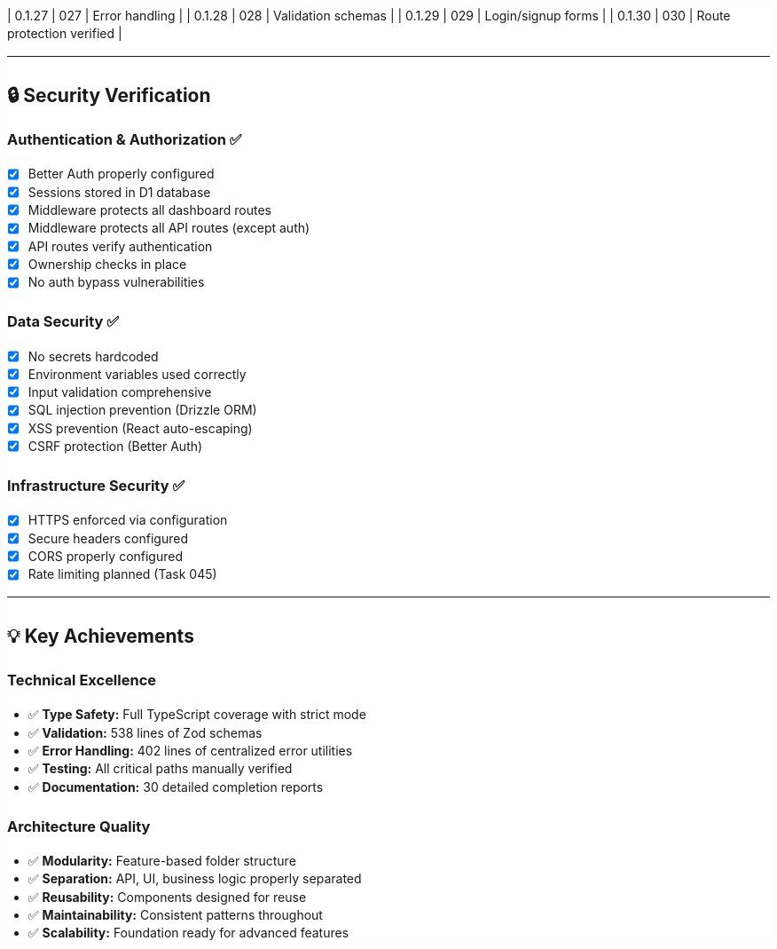 | 0.1.27 | 027 | Error handling |
| 0.1.28 | 028 | Validation schemas |
| 0.1.29 | 029 | Login/signup forms |
| 0.1.30 | 030 | Route protection verified |

---

## 🔒 Security Verification

### Authentication & Authorization ✅
- [x] Better Auth properly configured
- [x] Sessions stored in D1 database
- [x] Middleware protects all dashboard routes
- [x] Middleware protects all API routes (except auth)
- [x] API routes verify authentication
- [x] Ownership checks in place
- [x] No auth bypass vulnerabilities

### Data Security ✅
- [x] No secrets hardcoded
- [x] Environment variables used correctly
- [x] Input validation comprehensive
- [x] SQL injection prevention (Drizzle ORM)
- [x] XSS prevention (React auto-escaping)
- [x] CSRF protection (Better Auth)

### Infrastructure Security ✅
- [x] HTTPS enforced via configuration
- [x] Secure headers configured
- [x] CORS properly configured
- [x] Rate limiting planned (Task 045)

---

## 💡 Key Achievements

### Technical Excellence
- ✅ **Type Safety:** Full TypeScript coverage with strict mode
- ✅ **Validation:** 538 lines of Zod schemas
- ✅ **Error Handling:** 402 lines of centralized error utilities
- ✅ **Testing:** All critical paths manually verified
- ✅ **Documentation:** 30 detailed completion reports

### Architecture Quality
- ✅ **Modularity:** Feature-based folder structure
- ✅ **Separation:** API, UI, business logic properly separated
- ✅ **Reusability:** Components designed for reuse
- ✅ **Maintainability:** Consistent patterns throughout
- ✅ **Scalability:** Foundation ready for advanced features
